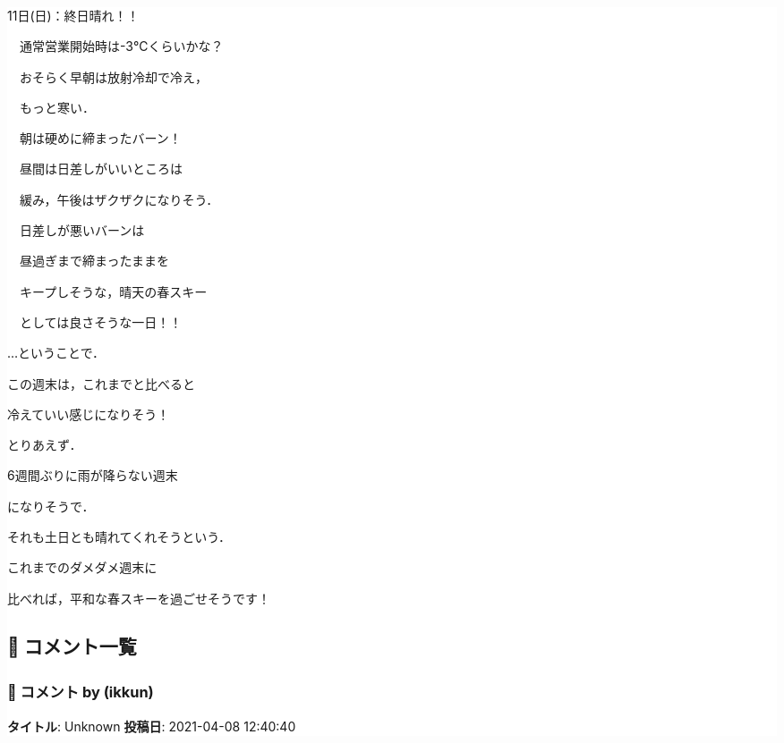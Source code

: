 



11日(日)：終日晴れ！！


　通常営業開始時は-3℃くらいかな？


　おそらく早朝は放射冷却で冷え，


　もっと寒い．


　朝は硬めに締まったバーン！


　昼間は日差しがいいところは


　緩み，午後はザクザクになりそう．


　日差しが悪いバーンは


　昼過ぎまで締まったままを


　キープしそうな，晴天の春スキー


　としては良さそうな一日！！





…ということで．


この週末は，これまでと比べると


冷えていい感じになりそう！





とりあえず．


6週間ぶりに雨が降らない週末


になりそうで．


それも土日とも晴れてくれそうという．


これまでのダメダメ週末に


比べれば，平和な春スキーを過ごせそうです！

## 💬 コメント一覧

### 💬 コメント by (ikkun)
**タイトル**: Unknown
**投稿日**: 2021-04-08 12:40:40
